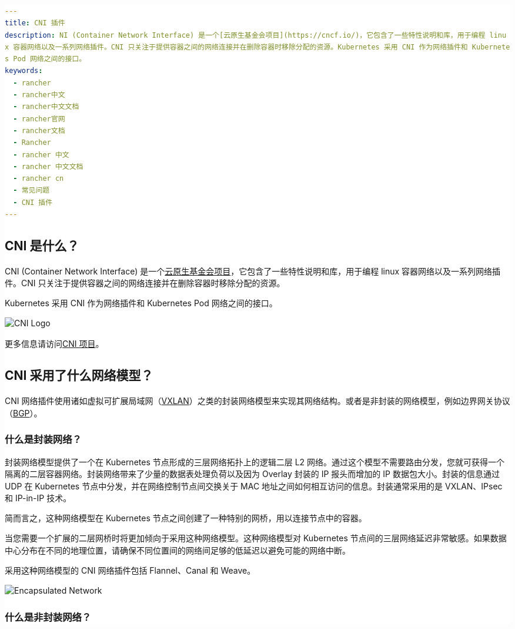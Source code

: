 ```yaml
---
title: CNI 插件
description: NI (Container Network Interface) 是一个[云原生基金会项目](https://cncf.io/)，它包含了一些特性说明和库，用于编程 linux 容器网络以及一系列网络插件。CNI 只关注于提供容器之间的网络连接并在删除容器时移除分配的资源。Kubernetes 采用 CNI 作为网络插件和 Kubernetes Pod 网络之间的接口。
keywords:
  - rancher
  - rancher中文
  - rancher中文文档
  - rancher官网
  - rancher文档
  - Rancher
  - rancher 中文
  - rancher 中文文档
  - rancher cn
  - 常见问题
  - CNI 插件
---
```


## CNI 是什么？

CNI (Container Network Interface) 是一个[云原生基金会项目](https://cncf.io/)，它包含了一些特性说明和库，用于编程 linux 容器网络以及一系列网络插件。CNI 只关注于提供容器之间的网络连接并在删除容器时移除分配的资源。

Kubernetes 采用 CNI 作为网络插件和 Kubernetes Pod 网络之间的接口。

![CNI Logo](/img/rancher/cni-logo.png)

更多信息请访问[CNI 项目](https://github.com/containernetworking/cni)。

## CNI 采用了什么网络模型？

CNI 网络插件使用诸如虚拟可扩展局域网（[VXLAN](https://github.com/coreos/flannel/blob/master/Documentation/backends.md#vxlan)）之类的封装网络模型来实现其网络结构。或者是非封装的网络模型，例如边界网关协议（[BGP](https://en.wikipedia.org/wiki/Border_Gateway_Protocol)）。

### 什么是封装网络？

封装网络模型提供了一个在 Kubernetes 节点形成的三层网络拓扑上的逻辑二层 L2 网络。通过这个模型不需要路由分发，您就可获得一个隔离的二层容器网络。封装网络带来了少量的数据表处理负荷以及因为 Overlay 封装的 IP 报头而增加的 IP 数据包大小。封装的信息通过 UDP 在 Kubernetes 节点中分发，并在网络控制节点间交换关于 MAC 地址之间如何相互访问的信息。封装通常采用的是 VXLAN、IPsec 和 IP-in-IP 技术。

简而言之，这种网络模型在 Kubernetes 节点之间创建了一种特别的网桥，用以连接节点中的容器。

当您需要一个扩展的二层网桥时将更加倾向于采用这种网络模型。这种网络模型对 Kubernetes 节点间的三层网络延迟非常敏感。如果数据中心分布在不同的地理位置，请确保不同位置间的网络间足够的低延迟以避免可能的网络中断。

采用这种网络模型的 CNI 网络插件包括 Flannel、Canal 和 Weave。

![Encapsulated Network](/img/rancher/encapsulated-network.png)

### 什么是非封装网络？
